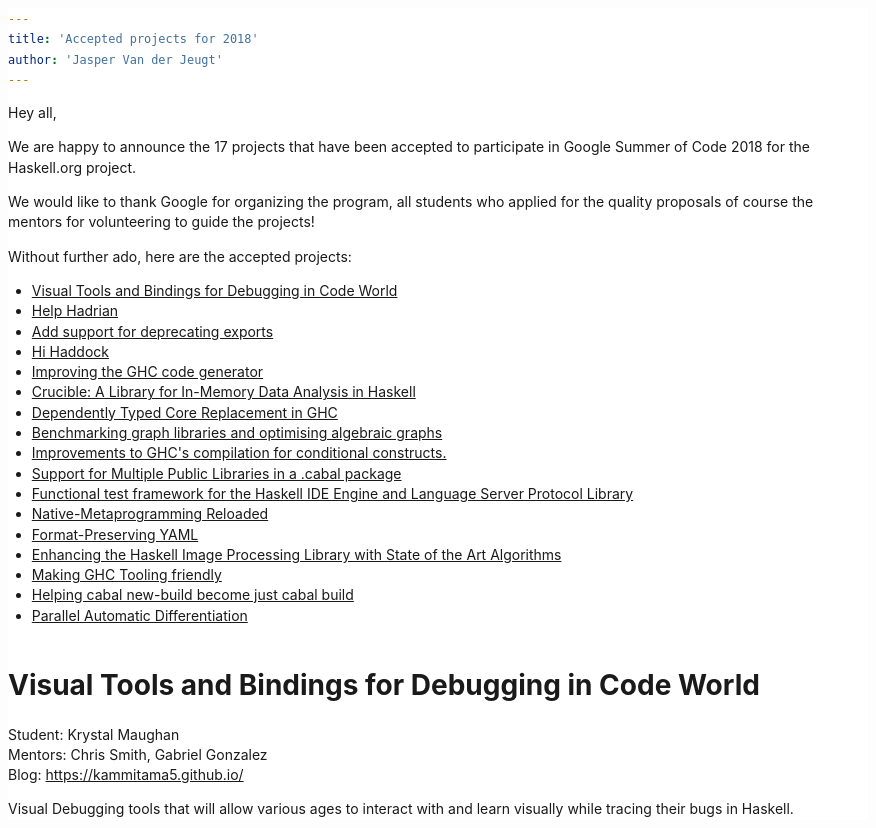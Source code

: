 ```yaml
---
title: 'Accepted projects for 2018'
author: 'Jasper Van der Jeugt'
---
```


Hey all,

We are happy to announce the 17 projects that have been accepted to participate
in Google Summer of Code 2018 for the Haskell.org project.

We would like to thank Google for organizing the program, all students who
applied for the quality proposals of course the mentors for volunteering to
guide the projects!

Without further ado, here are the accepted projects:

-   [Visual Tools and Bindings for Debugging in Code World](#visual-tools-and-bindings-for-debugging-in-code-world)
-   [Help Hadrian](#help-hadrian)
-   [Add support for deprecating exports](#add-support-for-deprecating-exports)
-   [Hi Haddock](#hi-haddock)
-   [Improving the GHC code generator](#improving-the-ghc-code-generator)
-   [Crucible: A Library for In-Memory Data Analysis in Haskell](#crucible-a-library-for-in-memory-data-analysis-in-haskell)
-   [Dependently Typed Core Replacement in GHC](#dependently-typed-core-replacement-in-ghc)
-   [Benchmarking graph libraries and optimising algebraic graphs](#benchmarking-graph-libraries-and-optimising-algebraic-graphs)
-   [Improvements to GHC's compilation for conditional constructs.](#improvements-to-ghcs-compilation-for-conditional-constructs.)
-   [Support for Multiple Public Libraries in a .cabal package](#support-for-multiple-public-libraries-in-a-.cabal-package)
-   [Functional test framework for the Haskell IDE Engine and Language Server Protocol Library](#functional-test-framework-for-the-haskell-ide-engine-and-language-server-protocol-library)
-   [Native-Metaprogramming Reloaded](#native-metaprogramming-reloaded)
-   [Format-Preserving YAML](#format-preserving-yaml)
-   [Enhancing the Haskell Image Processing Library with State of the Art Algorithms](#enhancing-the-haskell-image-processing-library-with-state-of-the-art-algorithms)
-   [Making GHC Tooling friendly](#making-ghc-tooling-friendly)
-   [Helping cabal new-build become just cabal build](#helping-cabal-new-build-become-just-cabal-build)
-   [Parallel Automatic Differentiation](#parallel-automatic-differentiation)

# Visual Tools and Bindings for Debugging in Code World

Student: Krystal Maughan  
Mentors: Chris Smith, Gabriel Gonzalez  
Blog: <https://kammitama5.github.io/>

Visual Debugging tools that will allow various ages to interact with and learn
visually while tracing their bugs in Haskell.
